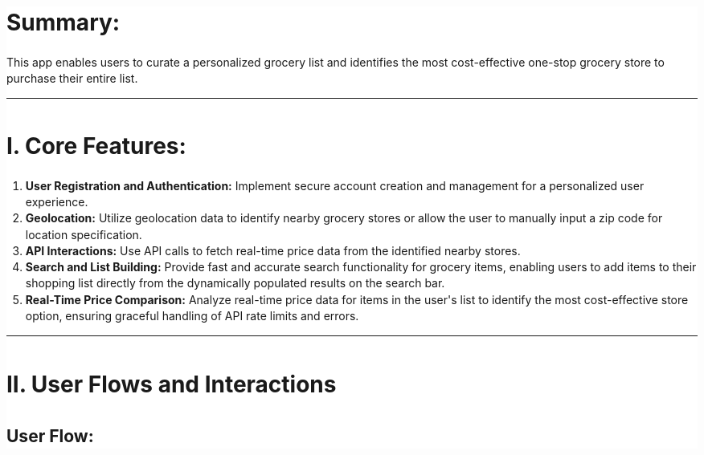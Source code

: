 # Summary:

This app enables users to curate a personalized grocery list and identifies the most cost-effective one-stop grocery store to purchase their entire list.

---

# I. Core Features:

1. **User Registration and Authentication:** Implement secure account creation and management for a personalized user experience.
2. **Geolocation:** Utilize geolocation data to identify nearby grocery stores or allow the user to manually input a zip code for location specification.
3. **API Interactions:** Use API calls to fetch real-time price data from the identified nearby stores.
4. **Search and List Building:** Provide fast and accurate search functionality for grocery items, enabling users to add items to their shopping list directly from the dynamically populated results on the search bar.
5. **Real-Time Price Comparison:** Analyze real-time price data for items in the user's list to identify the most cost-effective store option, ensuring graceful handling of API rate limits and errors.

---

# II. User Flows and Interactions

## User Flow:
